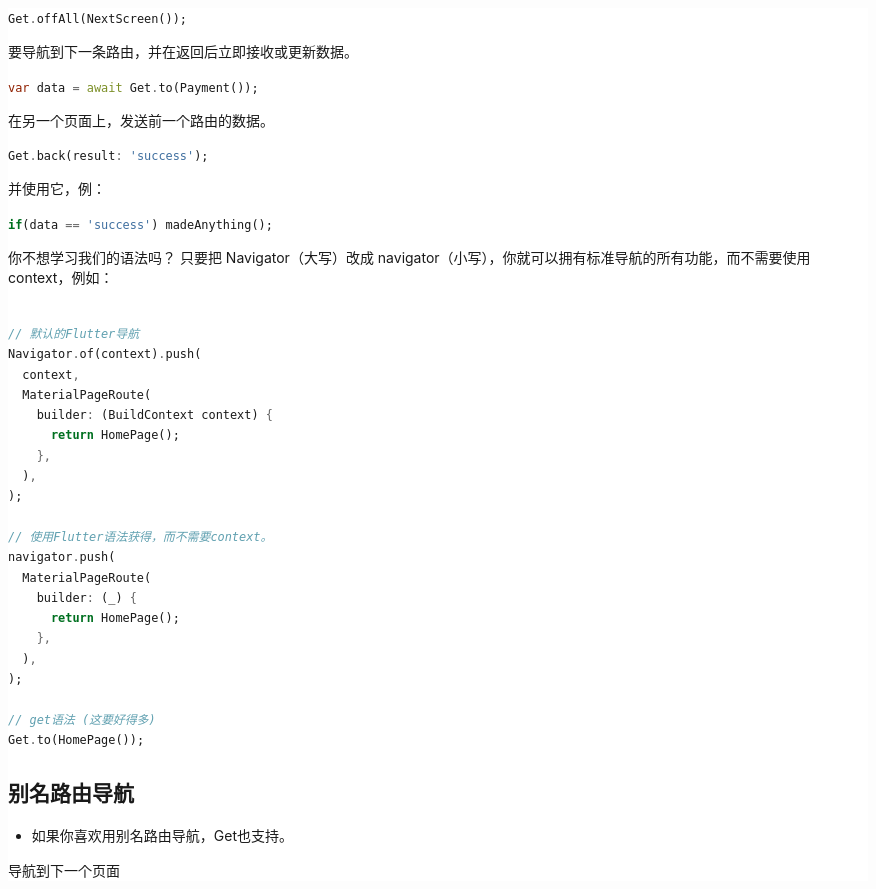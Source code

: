 ```dart
Get.offAll(NextScreen());
```

要导航到下一条路由，并在返回后立即接收或更新数据。

```dart
var data = await Get.to(Payment());
```

在另一个页面上，发送前一个路由的数据。

```dart
Get.back(result: 'success');
```

并使用它，例：

```dart
if(data == 'success') madeAnything();
```

你不想学习我们的语法吗？
只要把 Navigator（大写）改成 navigator（小写），你就可以拥有标准导航的所有功能，而不需要使用context，例如：

```dart

// 默认的Flutter导航
Navigator.of(context).push(
  context,
  MaterialPageRoute(
    builder: (BuildContext context) {
      return HomePage();
    },
  ),
);

// 使用Flutter语法获得，而不需要context。
navigator.push(
  MaterialPageRoute(
    builder: (_) {
      return HomePage();
    },
  ),
);

// get语法 (这要好得多)
Get.to(HomePage());


```

## 别名路由导航

- 如果你喜欢用别名路由导航，Get也支持。

导航到下一个页面
